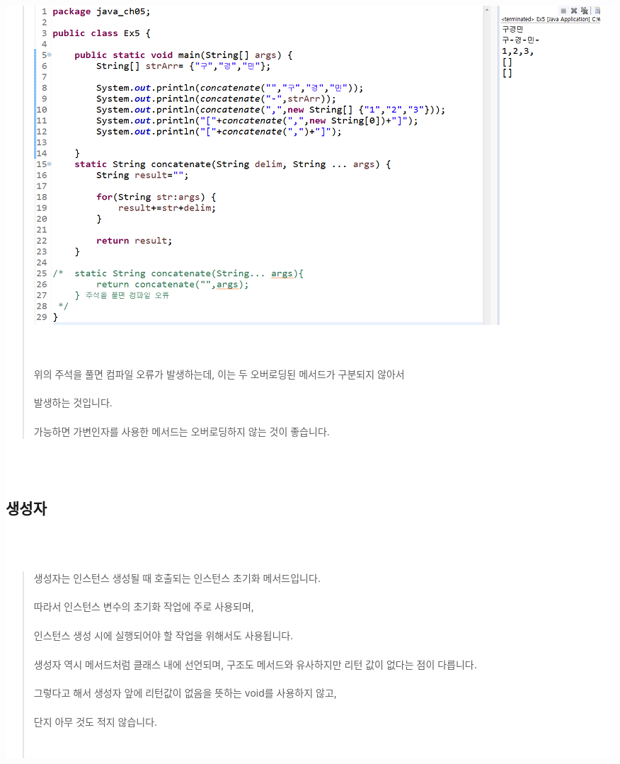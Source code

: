 >![image](/image/java_image/java_image_59.png)
>
><br>
><br>
>위의 주석을 풀면 컴파일 오류가 발생하는데, 이는 두 오버로딩된 메서드가 구분되지 않아서
><br>
><br>
>발생하는 것입니다.
><br>
><br>
>가능하면 가변인자를 사용한 메서드는 오버로딩하지 않는 것이 좋습니다.

<br>
<br>

## 생성자

<br>
<br>

>생성자는 인스턴스 생성될 때 호출되는 인스턴스 초기화 메서드입니다.
><br>
><br>
>따라서 인스턴스 변수의 초기화 작업에 주로 사용되며,
><br>
><br>
>인스턴스 생성 시에 실행되어야 할 작업을 위해서도 사용됩니다.
><br>
><br>
>생성자 역시 메서드처럼 클래스 내에 선언되며, 구조도 메서드와 유사하지만 리턴 값이 없다는 점이 다릅니다.
><br>
><br>
>그렇다고 해서 생성자 앞에 리턴값이 없음을 뜻하는 void를 사용하지 않고,
><br>
><br>
>단지 아무 것도 적지 않습니다.
><br>
><br>
><br>
>
>```